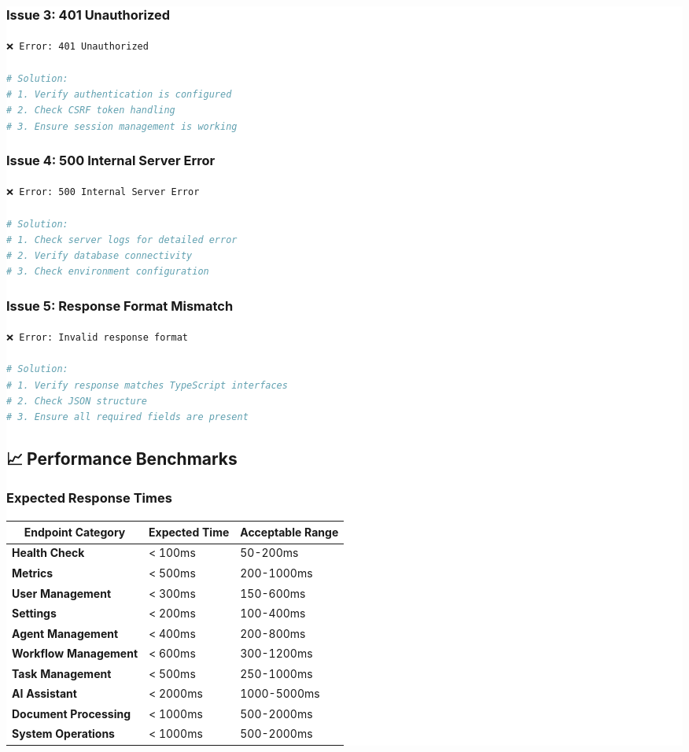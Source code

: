 ### **Issue 3: 401 Unauthorized**
```bash
❌ Error: 401 Unauthorized

# Solution:
# 1. Verify authentication is configured
# 2. Check CSRF token handling
# 3. Ensure session management is working
```

### **Issue 4: 500 Internal Server Error**
```bash
❌ Error: 500 Internal Server Error

# Solution:
# 1. Check server logs for detailed error
# 2. Verify database connectivity
# 3. Check environment configuration
```

### **Issue 5: Response Format Mismatch**
```bash
❌ Error: Invalid response format

# Solution:
# 1. Verify response matches TypeScript interfaces
# 2. Check JSON structure
# 3. Ensure all required fields are present
```

## 📈 **Performance Benchmarks**

### **Expected Response Times**
| Endpoint Category | Expected Time | Acceptable Range |
|-------------------|---------------|------------------|
| **Health Check** | < 100ms | 50-200ms |
| **Metrics** | < 500ms | 200-1000ms |
| **User Management** | < 300ms | 150-600ms |
| **Settings** | < 200ms | 100-400ms |
| **Agent Management** | < 400ms | 200-800ms |
| **Workflow Management** | < 600ms | 300-1200ms |
| **Task Management** | < 500ms | 250-1000ms |
| **AI Assistant** | < 2000ms | 1000-5000ms |
| **Document Processing** | < 1000ms | 500-2000ms |
| **System Operations** | < 1000ms | 500-2000ms |
